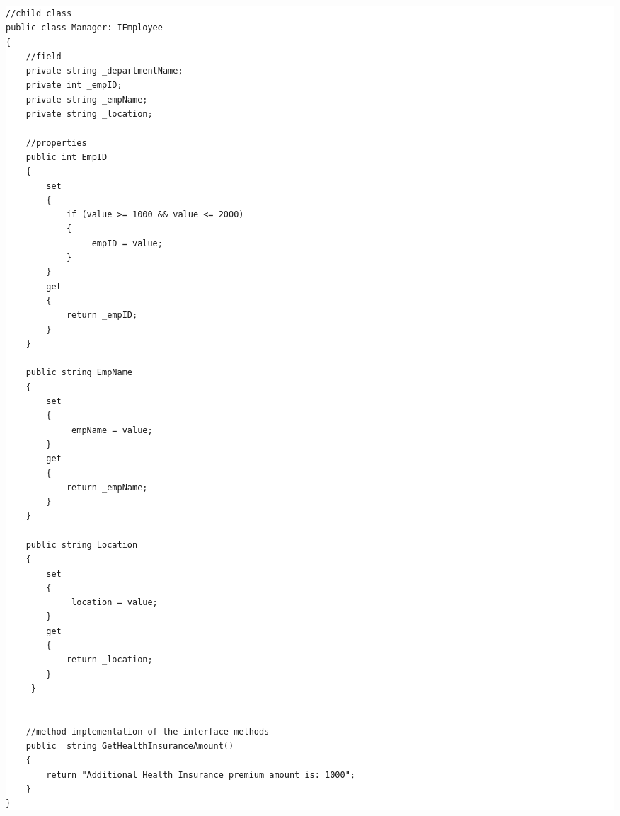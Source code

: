 ~~~
//child class
public class Manager: IEmployee
{
    //field
    private string _departmentName;
    private int _empID;
    private string _empName;
    private string _location;

    //properties
    public int EmpID
    {
        set
        {
            if (value >= 1000 && value <= 2000)
            {
                _empID = value;
            }
        }
        get
        {
            return _empID;
        }
    }

    public string EmpName
    {
        set
        {
            _empName = value;
        }
        get
        {
            return _empName;
        }
    }

    public string Location
    {
        set
        {
            _location = value;
        }
        get
        {
            return _location;
        }
     }

     
    //method implementation of the interface methods
    public  string GetHealthInsuranceAmount()
    {
        return "Additional Health Insurance premium amount is: 1000";
    }
}

~~~
